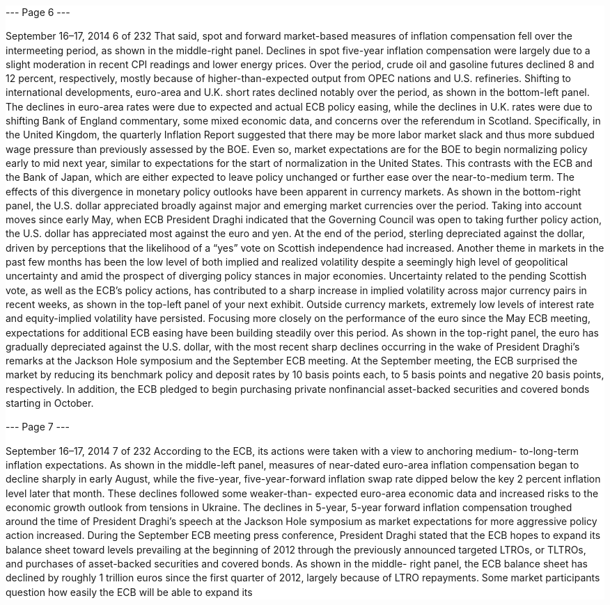 --- Page 6 ---

September 16–17, 2014 6 of 232
That said, spot and forward market-based measures of inflation compensation fell
over the intermeeting period, as shown in the middle-right panel. Declines in spot
five-year inflation compensation were largely due to a slight moderation in recent CPI
readings and lower energy prices. Over the period, crude oil and gasoline futures
declined 8 and 12 percent, respectively, mostly because of higher-than-expected
output from OPEC nations and U.S. refineries.
Shifting to international developments, euro-area and U.K. short rates declined
notably over the period, as shown in the bottom-left panel. The declines in euro-area
rates were due to expected and actual ECB policy easing, while the declines in U.K.
rates were due to shifting Bank of England commentary, some mixed economic data,
and concerns over the referendum in Scotland. Specifically, in the United Kingdom,
the quarterly Inflation Report suggested that there may be more labor market slack
and thus more subdued wage pressure than previously assessed by the BOE. Even so,
market expectations are for the BOE to begin normalizing policy early to mid next
year, similar to expectations for the start of normalization in the United States. This
contrasts with the ECB and the Bank of Japan, which are either expected to leave
policy unchanged or further ease over the near-to-medium term.
The effects of this divergence in monetary policy outlooks have been apparent in
currency markets. As shown in the bottom-right panel, the U.S. dollar appreciated
broadly against major and emerging market currencies over the period. Taking into
account moves since early May, when ECB President Draghi indicated that the
Governing Council was open to taking further policy action, the U.S. dollar has
appreciated most against the euro and yen. At the end of the period, sterling
depreciated against the dollar, driven by perceptions that the likelihood of a “yes”
vote on Scottish independence had increased.
Another theme in markets in the past few months has been the low level of both
implied and realized volatility despite a seemingly high level of geopolitical
uncertainty and amid the prospect of diverging policy stances in major economies.
Uncertainty related to the pending Scottish vote, as well as the ECB’s policy actions,
has contributed to a sharp increase in implied volatility across major currency pairs in
recent weeks, as shown in the top-left panel of your next exhibit. Outside currency
markets, extremely low levels of interest rate and equity-implied volatility have
persisted.
Focusing more closely on the performance of the euro since the May ECB
meeting, expectations for additional ECB easing have been building steadily over this
period. As shown in the top-right panel, the euro has gradually depreciated against
the U.S. dollar, with the most recent sharp declines occurring in the wake of President
Draghi’s remarks at the Jackson Hole symposium and the September ECB meeting.
At the September meeting, the ECB surprised the market by reducing its benchmark
policy and deposit rates by 10 basis points each, to 5 basis points and negative 20
basis points, respectively. In addition, the ECB pledged to begin purchasing private
nonfinancial asset-backed securities and covered bonds starting in October.

--- Page 7 ---

September 16–17, 2014 7 of 232
According to the ECB, its actions were taken with a view to anchoring medium-
to-long-term inflation expectations. As shown in the middle-left panel, measures of
near-dated euro-area inflation compensation began to decline sharply in early August,
while the five-year, five-year-forward inflation swap rate dipped below the key
2 percent inflation level later that month. These declines followed some weaker-than-
expected euro-area economic data and increased risks to the economic growth
outlook from tensions in Ukraine. The declines in 5-year, 5-year forward inflation
compensation troughed around the time of President Draghi’s speech at the Jackson
Hole symposium as market expectations for more aggressive policy action increased.
During the September ECB meeting press conference, President Draghi stated
that the ECB hopes to expand its balance sheet toward levels prevailing at the
beginning of 2012 through the previously announced targeted LTROs, or TLTROs,
and purchases of asset-backed securities and covered bonds. As shown in the middle-
right panel, the ECB balance sheet has declined by roughly 1 trillion euros since the
first quarter of 2012, largely because of LTRO repayments.
Some market participants question how easily the ECB will be able to expand its